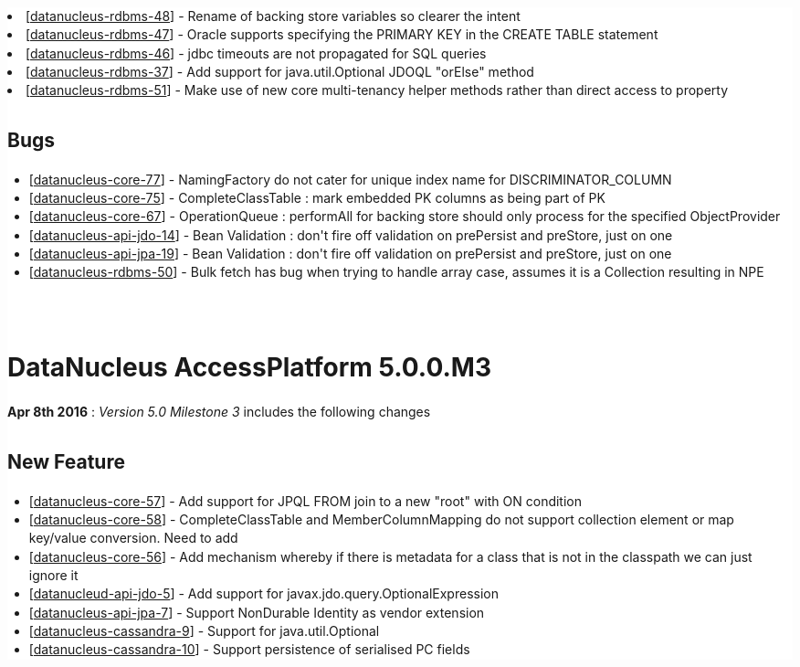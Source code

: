 <li>[<a href="https://github.com/datanucleus/datanucleus-rdbms/issues/48">datanucleus-rdbms-48</a>] - Rename of backing store variables so clearer the intent</li>
<li>[<a href="https://github.com/datanucleus/datanucleus-rdbms/issues/47">datanucleus-rdbms-47</a>] - Oracle supports specifying the PRIMARY KEY in the CREATE TABLE statement</li>
<li>[<a href="https://github.com/datanucleus/datanucleus-rdbms/issues/46">datanucleus-rdbms-46</a>] - jdbc timeouts are not propagated for SQL queries</li>
<li>[<a href="https://github.com/datanucleus/datanucleus-rdbms/issues/37">datanucleus-rdbms-37</a>] - Add support for java.util.Optional JDOQL "orElse" method</li>
<li>[<a href="https://github.com/datanucleus/datanucleus-rdbms/issues/51">datanucleus-rdbms-51</a>] - Make use of new core multi-tenancy helper methods rather than direct access to property</li>
</ul>

## Bugs

<ul>
<li>[<a href="https://github.com/datanucleus/datanucleus-core/issues/77">datanucleus-core-77</a>] - NamingFactory do not cater for unique index name for DISCRIMINATOR_COLUMN</li>
<li>[<a href="https://github.com/datanucleus/datanucleus-core/issues/75">datanucleus-core-75</a>] - CompleteClassTable : mark embedded PK columns as being part of PK</li>
<li>[<a href="https://github.com/datanucleus/datanucleus-core/issues/67">datanucleus-core-67</a>] - OperationQueue : performAll for backing store should only process for the specified ObjectProvider</li>
<li>[<a href="https://github.com/datanucleus/datanucleus-api-jdo/issues/14">datanucleus-api-jdo-14</a>] - Bean Validation : don't fire off validation on prePersist and preStore, just on one</li>
<li>[<a href="https://github.com/datanucleus/datanucleus-api-jpa/issues/19">datanucleus-api-jpa-19</a>] - Bean Validation : don't fire off validation on prePersist and preStore, just on one</li>
<li>[<a href="https://github.com/datanucleus/datanucleus-rdbms/issues/50">datanucleus-rdbms-50</a>] - Bulk fetch has bug when trying to handle array case, assumes it is a Collection resulting in NPE</li>
</ul>

<br/>


# DataNucleus AccessPlatform 5.0.0.M3

__Apr 8th 2016__ : _Version 5.0 Milestone 3_ includes the following changes

## New Feature

<ul>
<li>[<a href='https://github.com/datanucleus/datanucleus-core/issues/57'>datanucleus-core-57</a>] -         Add support for JPQL FROM join to a new &quot;root&quot; with ON condition
</li>
<li>[<a href='https://github.com/datanucleus/datanucleus-core/issues/58'>datanucleus-core-58</a>] -         CompleteClassTable and MemberColumnMapping do not support collection element or map key/value conversion. Need to add
</li>
<li>[<a href='https://github.com/datanucleus/datanucleus-core/issues/56'>datanucleus-core-56</a>] -         Add mechanism whereby if there is metadata for a class that is not in the classpath we can just ignore it
</li>
<li>[<a href='https://github.com/datanucleus/datanucleus-api-jdo/issues/5'>datanucleud-api-jdo-5</a>] -         Add support for javax.jdo.query.OptionalExpression
</li>
<li>[<a href='https://github.com/datanucleus/datanucleus-api-jpa/issues/7'>datanucleus-api-jpa-7</a>] -         Support NonDurable Identity as vendor extension
</li>
<li>[<a href='https://github.com/datanucleus/datanucleus-cassandra/issues/9'>datanucleus-cassandra-9</a>] -         Support for java.util.Optional
</li>
<li>[<a href='https://github.com/datanucleus/datanucleus-cassandra/issues/10'>datanucleus-cassandra-10</a>] -         Support persistence of serialised PC fields